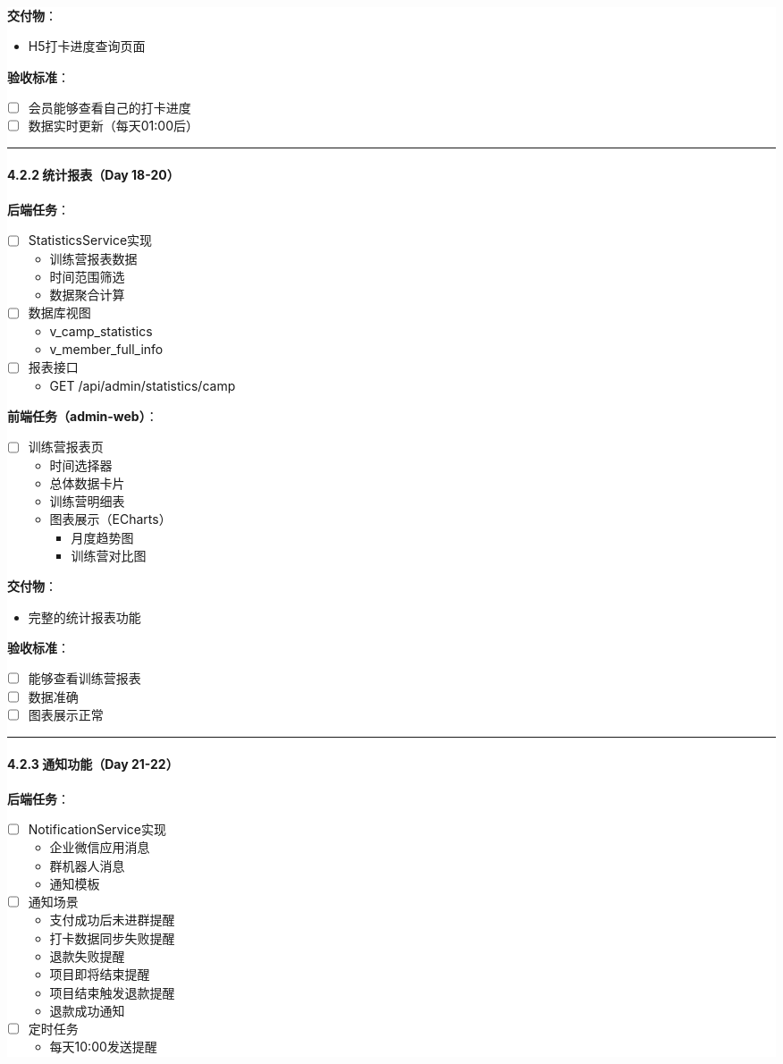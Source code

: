 **交付物**：
- H5打卡进度查询页面

**验收标准**：
- [ ] 会员能够查看自己的打卡进度
- [ ] 数据实时更新（每天01:00后）

---

#### 4.2.2 统计报表（Day 18-20）

**后端任务**：
- [ ] StatisticsService实现
  - 训练营报表数据
  - 时间范围筛选
  - 数据聚合计算
- [ ] 数据库视图
  - v_camp_statistics
  - v_member_full_info
- [ ] 报表接口
  - GET /api/admin/statistics/camp

**前端任务（admin-web）**：
- [ ] 训练营报表页
  - 时间选择器
  - 总体数据卡片
  - 训练营明细表
  - 图表展示（ECharts）
    - 月度趋势图
    - 训练营对比图

**交付物**：
- 完整的统计报表功能

**验收标准**：
- [ ] 能够查看训练营报表
- [ ] 数据准确
- [ ] 图表展示正常

---

#### 4.2.3 通知功能（Day 21-22）

**后端任务**：
- [ ] NotificationService实现
  - 企业微信应用消息
  - 群机器人消息
  - 通知模板
- [ ] 通知场景
  - 支付成功后未进群提醒
  - 打卡数据同步失败提醒
  - 退款失败提醒
  - 项目即将结束提醒
  - 项目结束触发退款提醒
  - 退款成功通知
- [ ] 定时任务
  - 每天10:00发送提醒

